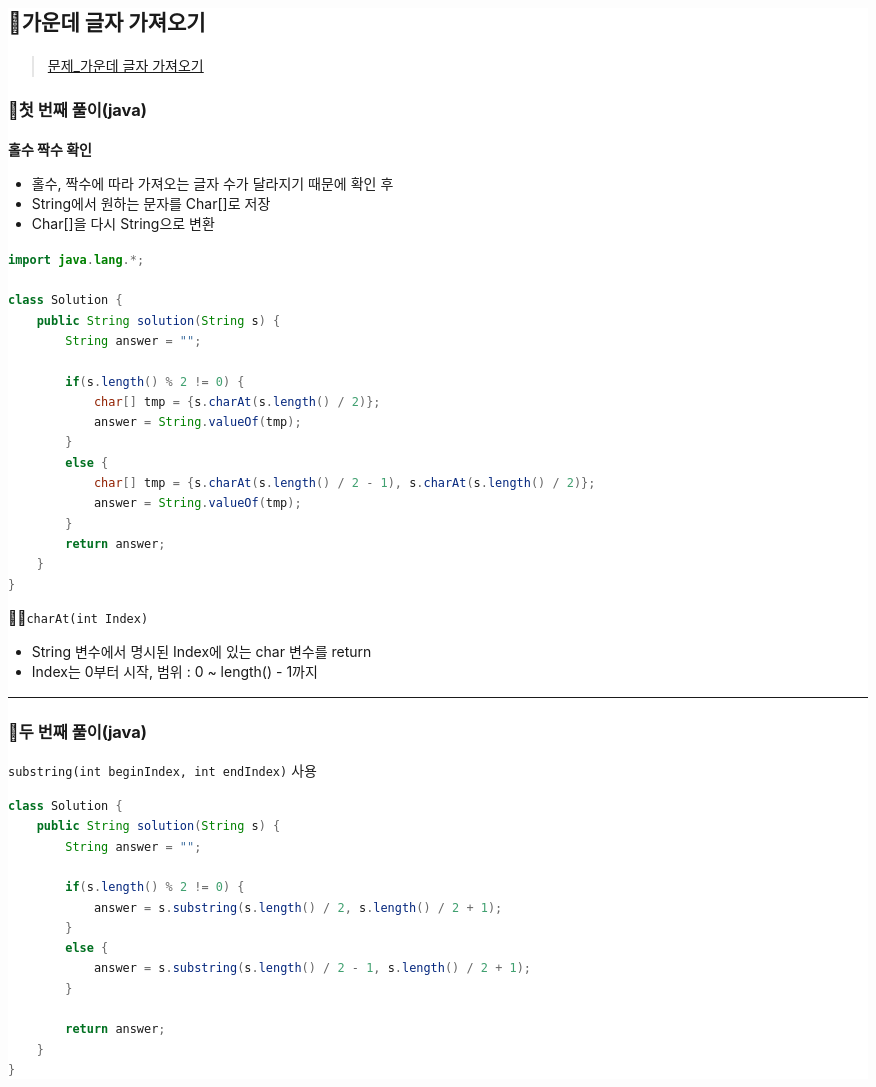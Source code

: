 ## 📝가운데 글자 가져오기
> [문제_가운데 글자 가져오기](https://programmers.co.kr/learn/courses/30/lessons/12903)

### 📍첫 번째 풀이(java)
**홀수 짝수 확인**
- 홀수, 짝수에 따라 가져오는 글자 수가 달라지기 때문에 확인 후
- String에서 원하는 문자를 Char[]로 저장
- Char[]을 다시 String으로 변환
```java
import java.lang.*;

class Solution {
    public String solution(String s) {
        String answer = "";
        
        if(s.length() % 2 != 0) {
            char[] tmp = {s.charAt(s.length() / 2)};
            answer = String.valueOf(tmp);
        }
        else {
            char[] tmp = {s.charAt(s.length() / 2 - 1), s.charAt(s.length() / 2)};
            answer = String.valueOf(tmp);
        }
        return answer;
    }
}
```

🙋‍♀️```charAt(int Index)```
- String 변수에서 명시된 Index에 있는 char 변수를 return
- Index는 0부터 시작, 범위 : 0 ~ length() - 1까지

---
### 📍두 번째 풀이(java)
```substring(int beginIndex, int endIndex)``` 사용
```java
class Solution {
    public String solution(String s) {
        String answer = "";
        
        if(s.length() % 2 != 0) {
            answer = s.substring(s.length() / 2, s.length() / 2 + 1);
        }
        else {
            answer = s.substring(s.length() / 2 - 1, s.length() / 2 + 1);
        }
        
        return answer;
    }
}
```
